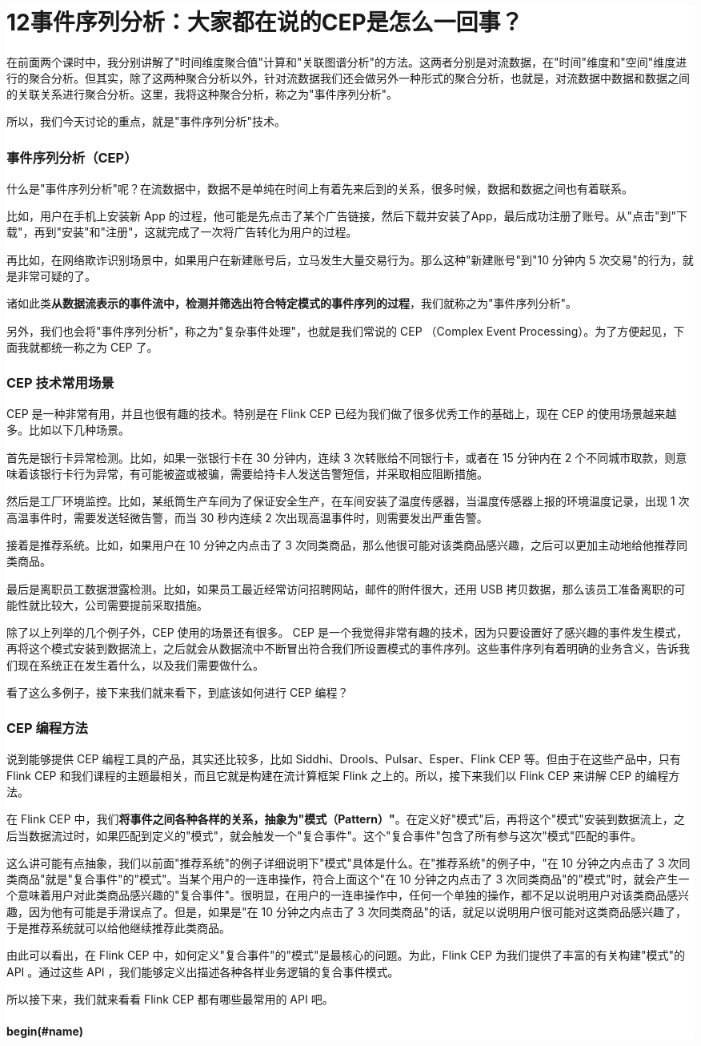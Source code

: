 # 12事件序列分析：大家都在说的CEP是怎么一回事？

在前面两个课时中，我分别讲解了"时间维度聚合值"计算和"关联图谱分析"的方法。这两者分别是对流数据，在"时间"维度和"空间"维度进行的聚合分析。但其实，除了这两种聚合分析以外，针对流数据我们还会做另外一种形式的聚合分析，也就是，对流数据中数据和数据之间的关联关系进行聚合分析。这里，我将这种聚合分析，称之为"事件序列分析"。

所以，我们今天讨论的重点，就是"事件序列分析"技术。

### 事件序列分析（CEP）

什么是"事件序列分析"呢？在流数据中，数据不是单纯在时间上有着先来后到的关系，很多时候，数据和数据之间也有着联系。

比如，用户在手机上安装新 App 的过程，他可能是先点击了某个广告链接，然后下载并安装了App，最后成功注册了账号。从"点击"到"下载"，再到"安装"和"注册"，这就完成了一次将广告转化为用户的过程。

再比如，在网络欺诈识别场景中，如果用户在新建账号后，立马发生大量交易行为。那么这种"新建账号"到"10 分钟内 5 次交易"的行为，就是非常可疑的了。

诸如此类**从数据流表示的事件流中，检测并筛选出符合特定模式的事件序列的过程**，我们就称之为"事件序列分析"。

另外，我们也会将"事件序列分析"，称之为"复杂事件处理"，也就是我们常说的 CEP （Complex Event Processing）。为了方便起见，下面我就都统一称之为 CEP 了。

### CEP 技术常用场景

CEP 是一种非常有用，并且也很有趣的技术。特别是在 Flink CEP 已经为我们做了很多优秀工作的基础上，现在 CEP 的使用场景越来越多。比如以下几种场景。

首先是银行卡异常检测。比如，如果一张银行卡在 30 分钟内，连续 3 次转账给不同银行卡，或者在 15 分钟内在 2 个不同城市取款，则意味着该银行卡行为异常，有可能被盗或被骗，需要给持卡人发送告警短信，并采取相应阻断措施。

然后是工厂环境监控。比如，某纸筒生产车间为了保证安全生产，在车间安装了温度传感器，当温度传感器上报的环境温度记录，出现 1 次高温事件时，需要发送轻微告警，而当 30 秒内连续 2 次出现高温事件时，则需要发出严重告警。

接着是推荐系统。比如，如果用户在 10 分钟之内点击了 3 次同类商品，那么他很可能对该类商品感兴趣，之后可以更加主动地给他推荐同类商品。

最后是离职员工数据泄露检测。比如，如果员工最近经常访问招聘网站，邮件的附件很大，还用 USB 拷贝数据，那么该员工准备离职的可能性就比较大，公司需要提前采取措施。

除了以上列举的几个例子外，CEP 使用的场景还有很多。 CEP 是一个我觉得非常有趣的技术，因为只要设置好了感兴趣的事件发生模式，再将这个模式安装到数据流上，之后就会从数据流中不断冒出符合我们所设置模式的事件序列。这些事件序列有着明确的业务含义，告诉我们现在系统正在发生着什么，以及我们需要做什么。

看了这么多例子，接下来我们就来看下，到底该如何进行 CEP 编程？

### CEP 编程方法

说到能够提供 CEP 编程工具的产品，其实还比较多，比如 Siddhi、Drools、Pulsar、Esper、Flink CEP 等。但由于在这些产品中，只有 Flink CEP 和我们课程的主题最相关，而且它就是构建在流计算框架 Flink 之上的。所以，接下来我们以 Flink CEP 来讲解 CEP 的编程方法。

在 Flink CEP 中，我们**将事件之间各种各样的关系，抽象为"模式（Pattern）"**。在定义好"模式"后，再将这个"模式"安装到数据流上，之后当数据流过时，如果匹配到定义的"模式"，就会触发一个"复合事件"。这个"复合事件"包含了所有参与这次"模式"匹配的事件。

这么讲可能有点抽象，我们以前面"推荐系统"的例子详细说明下"模式"具体是什么。在"推荐系统"的例子中，"在 10 分钟之内点击了 3 次同类商品"就是"复合事件"的"模式"。当某个用户的一连串操作，符合上面这个"在 10 分钟之内点击了 3 次同类商品"的"模式"时，就会产生一个意味着用户对此类商品感兴趣的"复合事件"。很明显，在用户的一连串操作中，任何一个单独的操作，都不足以说明用户对该类商品感兴趣，因为他有可能是手滑误点了。但是，如果是"在 10 分钟之内点击了 3 次同类商品"的话，就足以说明用户很可能对这类商品感兴趣了，于是推荐系统就可以给他继续推荐此类商品。

由此可以看出，在 Flink CEP 中，如何定义"复合事件"的"模式"是最核心的问题。为此，Flink CEP 为我们提供了丰富的有关构建"模式"的 API 。通过这些 API ，我们能够定义出描述各种各样业务逻辑的复合事件模式。

所以接下来，我们就来看看 Flink CEP 都有哪些最常用的 API 吧。

#### begin(#name)
